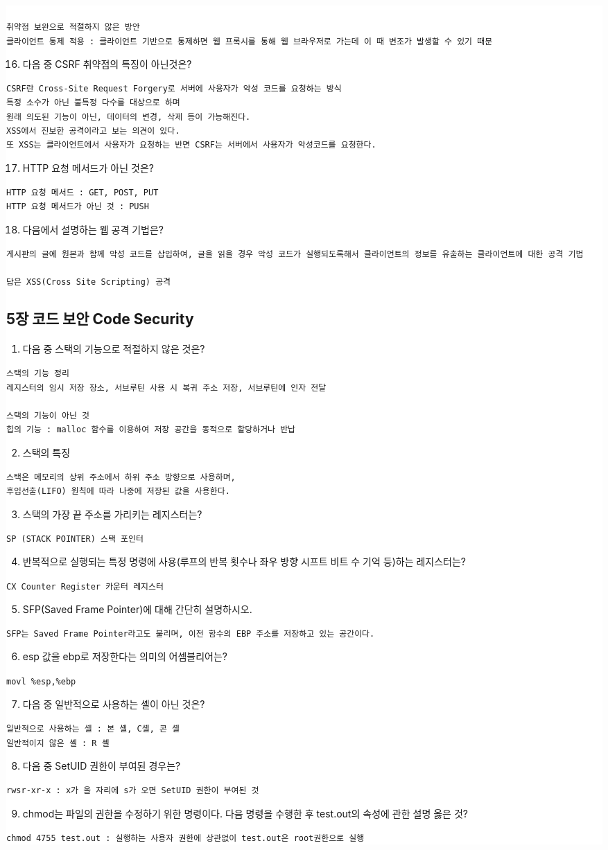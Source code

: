 ```
   
취약점 보완으로 적절하지 않은 방안   
클라이언트 통제 적용 : 클라이언트 기반으로 통제하면 웹 프록시를 통해 웹 브라우저로 가는데 이 때 변조가 발생할 수 있기 때문
```
16. 다음 중 CSRF 취약점의 특징이 아닌것은?
```
CSRF란 Cross-Site Request Forgery로 서버에 사용자가 악성 코드를 요청하는 방식   
특정 소수가 아닌 불특정 다수를 대상으로 하며   
원래 의도된 기능이 아닌, 데이터의 변경, 삭제 등이 가능해진다.   
XSS에서 진보한 공격이라고 보는 의견이 있다.   
또 XSS는 클라이언트에서 사용자가 요청하는 반면 CSRF는 서버에서 사용자가 악성코드를 요청한다.
```
17. HTTP 요청 메서드가 아닌 것은?
```
HTTP 요청 메서드 : GET, POST, PUT   
HTTP 요청 메서드가 아닌 것 : PUSH
```
18. 다음에서 설명하는 웹 공격 기법은?
```
게시판의 글에 원본과 함께 악성 코드를 삽입하여, 글을 읽을 경우 악성 코드가 실행되도록해서 클라이언트의 정보를 유출하는 클라이언트에 대한 공격 기법
   
답은 XSS(Cross Site Scripting) 공격
```

## 5장 코드 보안 Code Security
1. 다음 중 스택의 기능으로 적절하지 않은 것은?
```
스택의 기능 정리   
레지스터의 임시 저장 장소, 서브루틴 사용 시 복귀 주소 저장, 서브루틴에 인자 전달   
   
스택의 기능이 아닌 것   
힙의 기능 : malloc 함수를 이용하여 저장 공간을 동적으로 할당하거나 반납
```
2. 스택의 특징
```
스택은 메모리의 상위 주소에서 하위 주소 방향으로 사용하며,   
후입선출(LIFO) 원칙에 따라 나중에 저장된 값을 사용한다.
```
3. 스택의 가장 끝 주소를 가리키는 레지스터는?
```
SP (STACK POINTER) 스택 포인터
```
4. 반복적으로 실행되는 특정 명령에 사용(루프의 반복 횟수나 좌우 방향 시프트 비트 수 기억 등)하는 레지스터는?
```
CX Counter Register 카운터 레지스터
```
5. SFP(Saved Frame Pointer)에 대해 간단히 설명하시오.
```
SFP는 Saved Frame Pointer라고도 불리며, 이전 함수의 EBP 주소를 저장하고 있는 공간이다.
```
6. esp 값을 ebp로 저장한다는 의미의 어셈블리어는?
```
movl %esp,%ebp
```
7. 다음 중 일반적으로 사용하는 셸이 아닌 것은?
```
일반적으로 사용하는 셸 : 본 셸, C셸, 콘 셸   
일반적이지 않은 셸 : R 셸
```
8. 다음 중 SetUID 권한이 부여된 경우는?
```
rwsr-xr-x : x가 올 자리에 s가 오면 SetUID 권한이 부여된 것
```
9. chmod는 파일의 권한을 수정하기 위한 명령이다. 다음 명령을 수행한 후 test.out의 속성에 관한 설명 옳은 것?
```
chmod 4755 test.out : 실행하는 사용자 권한에 상관없이 test.out은 root권한으로 실행
```